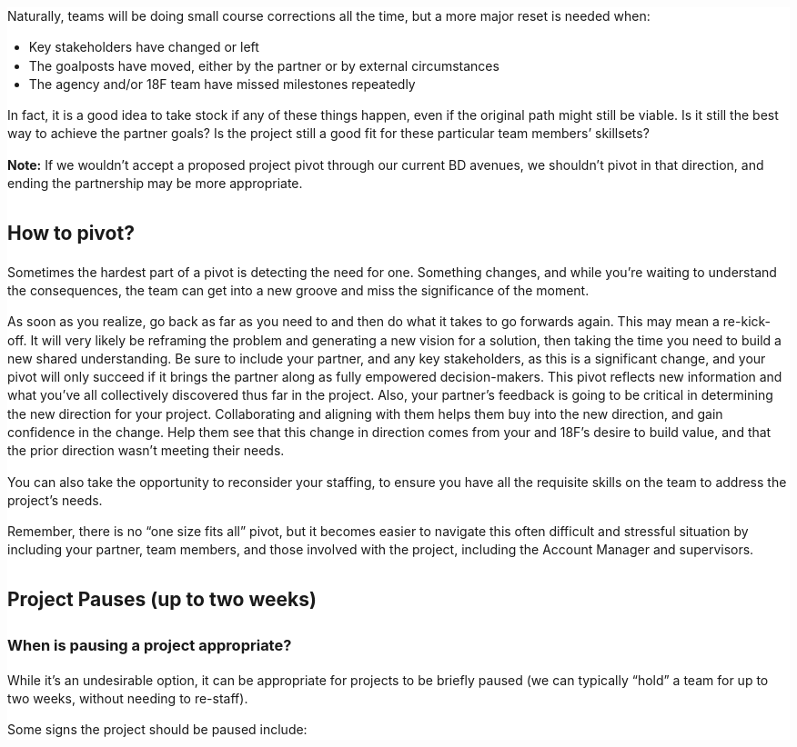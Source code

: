 Naturally, teams will be doing small course corrections all the time, but a more
major reset is needed when:

- Key stakeholders have changed or left
- The goalposts have moved, either by the partner or by external circumstances
- The agency and/or 18F team have missed milestones repeatedly

In fact, it is a good idea to take stock if any of these things happen, even if
the original path might still be viable. Is it still the best way to achieve the
partner goals? Is the project still a good fit for these particular team
members’ skillsets?

**Note:** If we wouldn’t accept a proposed project pivot through our current BD
avenues, we shouldn’t pivot in that direction, and ending the partnership may be
more appropriate.

## How to pivot?

Sometimes the hardest part of a pivot is detecting the need for one. Something
changes, and while you’re waiting to understand the consequences, the team can
get into a new groove and miss the significance of the moment.

As soon as you realize, go back as far as you need to and then do what it takes
to go forwards again. This may mean a re-kick-off. It will very likely be
reframing the problem and generating a new vision for a solution, then taking
the time you need to build a new shared understanding. Be sure to include your
partner, and any key stakeholders, as this is a significant change, and your
pivot will only succeed if it brings the partner along as fully empowered
decision-makers. This pivot reflects new information and what you’ve all
collectively discovered thus far in the project. Also, your partner’s feedback
is going to be critical in determining the new direction for your project.
Collaborating and aligning with them helps them buy into the new direction, and
gain confidence in the change. Help them see that this change in direction comes
from your and 18F’s desire to build value, and that the prior direction wasn’t
meeting their needs.

You can also take the opportunity to reconsider your staffing, to ensure you
have all the requisite skills on the team to address the project’s needs.

Remember, there is no “one size fits all” pivot, but it becomes easier to
navigate this often difficult and stressful situation by including your partner,
team members, and those involved with the project, including the Account Manager
and supervisors.

## Project Pauses (up to two weeks)

### When is pausing a project appropriate?

While it’s an undesirable option, it can be appropriate for projects to be
briefly paused (we can typically “hold” a team for up to two weeks, without
needing to re-staff).

Some signs the project should be paused include:
